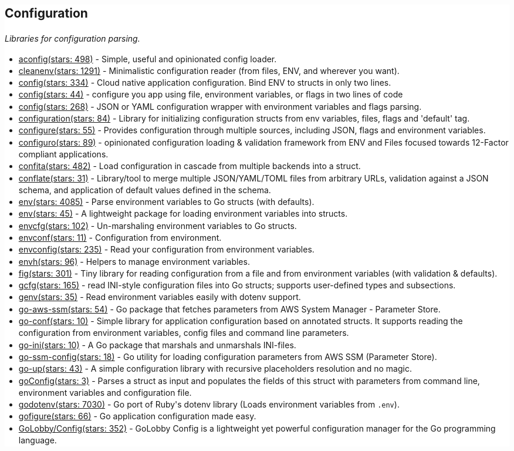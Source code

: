 ## Configuration

_Libraries for configuration parsing._

- [aconfig(stars: 498)](https://github.com/cristalhq/aconfig) - Simple, useful and opinionated config loader.
- [cleanenv(stars: 1291)](https://github.com/ilyakaznacheev/cleanenv) - Minimalistic configuration reader (from files, ENV, and wherever you want).
- [config(stars: 334)](https://github.com/JeremyLoy/config) - Cloud native application configuration. Bind ENV to structs in only two lines.
- [config(stars: 44)](https://github.com/num30/config) - configure you app using file, environment variables, or flags in two lines of code
- [config(stars: 268)](https://github.com/olebedev/config) - JSON or YAML configuration wrapper with environment variables and flags parsing.
- [configuration(stars: 84)](https://github.com/BoRuDar/configuration) - Library for initializing configuration structs from env variables, files, flags and 'default' tag.
- [configure(stars: 55)](https://github.com/paked/configure) - Provides configuration through multiple sources, including JSON, flags and environment variables.
- [configuro(stars: 89)](https://github.com/sherifabdlnaby/configuro) - opinionated configuration loading & validation framework from ENV and Files focused towards 12-Factor compliant applications.
- [confita(stars: 482)](https://github.com/heetch/confita) - Load configuration in cascade from multiple backends into a struct.
- [conflate(stars: 31)](https://github.com/the4thamigo-uk/conflate) - Library/tool to merge multiple JSON/YAML/TOML files from arbitrary URLs, validation against a JSON schema, and application of default values defined in the schema.
- [env(stars: 4085)](https://github.com/caarlos0/env) - Parse environment variables to Go structs (with defaults).
- [env(stars: 45)](https://github.com/junk1tm/env) - A lightweight package for loading environment variables into structs.
- [envcfg(stars: 102)](https://github.com/tomazk/envcfg) - Un-marshaling environment variables to Go structs.
- [envconf(stars: 11)](https://github.com/ian-kent/envconf) - Configuration from environment.
- [envconfig(stars: 235)](https://github.com/vrischmann/envconfig) - Read your configuration from environment variables.
- [envh(stars: 96)](https://github.com/antham/envh) - Helpers to manage environment variables.
- [fig(stars: 301)](https://github.com/kkyr/fig) - Tiny library for reading configuration from a file and from environment variables (with validation & defaults).
- [gcfg(stars: 165)](https://github.com/go-gcfg/gcfg) - read INI-style configuration files into Go structs; supports user-defined types and subsections.
- [genv(stars: 35)](https://github.com/sakirsensoy/genv) - Read environment variables easily with dotenv support.
- [go-aws-ssm(stars: 54)](https://github.com/PaddleHQ/go-aws-ssm) - Go package that fetches parameters from AWS System Manager - Parameter Store.
- [go-conf(stars: 10)](https://github.com/ThomasObenaus/go-conf) - Simple library for application configuration based on annotated structs. It supports reading the configuration from environment variables, config files and command line parameters.
- [go-ini(stars: 10)](https://github.com/subpop/go-ini) - A Go package that marshals and unmarshals INI-files.
- [go-ssm-config(stars: 18)](https://github.com/ianlopshire/go-ssm-config) - Go utility for loading configuration parameters from AWS SSM (Parameter Store).
- [go-up(stars: 43)](https://github.com/ufoscout/go-up) - A simple configuration library with recursive placeholders resolution and no magic.
- [goConfig(stars: 3)](https://github.com/crgimenes/goConfig) - Parses a struct as input and populates the fields of this struct with parameters from command line, environment variables and configuration file.
- [godotenv(stars: 7030)](https://github.com/joho/godotenv) - Go port of Ruby's dotenv library (Loads environment variables from `.env`).
- [gofigure(stars: 66)](https://github.com/ian-kent/gofigure) - Go application configuration made easy.
- [GoLobby/Config(stars: 352)](https://github.com/golobby/config) - GoLobby Config is a lightweight yet powerful configuration manager for the Go programming language.